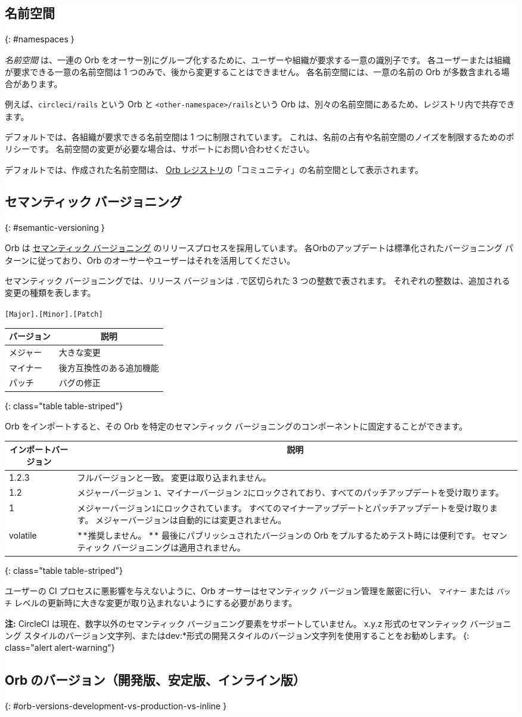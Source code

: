 ## 名前空間
{: #namespaces }

_名前空間_ は、一連の Orb をオーサー別にグループ化するために、ユーザーや組織が要求する一意の識別子です。 各ユーザーまたは組織が要求できる一意の名前空間は 1 つのみで、後から変更することはできません。 各名前空間には、一意の名前の Orb が多数含まれる場合があります。

例えば、`circleci/rails` という Orb と `<other-namespace>/rails`という Orb は、別々の名前空間にあるため、レジストリ内で共存できます。

デフォルトでは、各組織が要求できる名前空間は 1 つに制限されています。 これは、名前の占有や名前空間のノイズを制限するためのポリシーです。 名前空間の変更が必要な場合は、サポートにお問い合わせください。

デフォルトでは、作成された名前空間は、 [Orb レジストリ](https://circleci.com/developer/orbs)の「コミュニティ」の名前空間として表示されます。


## セマンティック バージョニング
{: #semantic-versioning }

Orb は [セマンティック バージョニング](https://semver.org/) のリリースプロセスを採用しています。 各Orbのアップデートは標準化されたバージョニング パターンに従っており、Orb のオーサーやユーザーはそれを活用してください。

セマンティック バージョニングでは、リリース バージョンは `.`で区切られた 3 つの整数で表されます。 それぞれの整数は、追加される変更の種類を表します。

```
[Major].[Minor].[Patch]
```

| バージョン | 説明           |
| ----- | ------------ |
| メジャー  | 大きな変更        |
| マイナー  | 後方互換性のある追加機能 |
| パッチ   | バグの修正        |
{: class="table table-striped"}

Orb をインポートすると、その Orb を特定のセマンティック バージョニングのコンポーネントに固定することができます。

| インポートバージョン | 説明                                                                               |
| ---------- | -------------------------------------------------------------------------------- |
| 1.2.3      | フルバージョンと一致。 変更は取り込まれません。                                                         |
| 1.2        | メジャーバージョン `1`、マイナーバージョン `2`にロックされており、すべてのパッチアップデートを受け取ります。                       |
| 1          | メジャーバージョン`1`にロックされています。 すべてのマイナーアップデートとパッチアップデートを受け取ります。 メジャーバージョンは自動的には変更されません。 |
| volatile   | **推奨しません。 ** 最後にパブリッシュされたバージョンの Orb をプルするためテスト時には便利です。 セマンティック バージョニングは適用されません。  |
{: class="table table-striped"}

ユーザーの CI プロセスに悪影響を与えないように、Orb オーサーはセマンティック バージョン管理を厳密に行い、 `マイナー` または `パッチ` レベルの更新時に大きな変更が取り込まれないようにする必要があります。

**注:** CircleCI は現在、数字以外のセマンティック バージョニング要素をサポートしていません。 x.y.z 形式のセマンティック バージョニング スタイルのバージョン文字列、またはdev:*形式の開発スタイルのバージョン文字列を使用することをお勧めします。
{: class="alert alert-warning"}

## Orb のバージョン（開発版、安定版、インライン版）
{: #orb-versions-development-vs-production-vs-inline }
